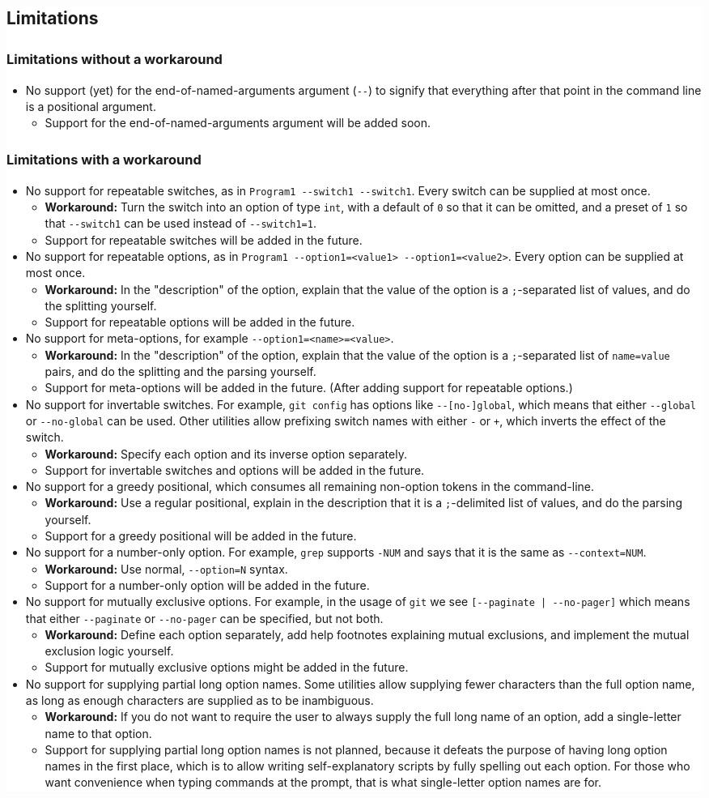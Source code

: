 ## Limitations

### Limitations without a workaround

- No support (yet) for the end-of-named-arguments argument (`--`) to signify that everything after that point in the command line is a positional argument.
  - Support for the end-of-named-arguments argument will be added soon.

### Limitations with a workaround

- No support for repeatable switches, as in `Program1 --switch1 --switch1`. Every switch can be supplied at most once.
  - **Workaround:** Turn the switch into an option of type `int`, with a default of `0` so that it can be omitted, and a preset of `1` so that `--switch1` can be used instead of `--switch1=1`.
  - Support for repeatable switches will be added in the future.
- No support for repeatable options, as in `Program1 --option1=<value1> --option1=<value2>`. Every option can be supplied at most once.
  - **Workaround:** In the "description" of the option, explain that the value of the option is a `;`-separated list of values, and do the splitting yourself.
  - Support for repeatable options will be added in the future.
- No support for meta-options, for example `--option1=<name>=<value>`.
  - **Workaround:** In the "description" of the option, explain that the value of the option is a `;`-separated list of `name=value` pairs, and do the splitting and the parsing yourself.
  - Support for meta-options will be added in the future. (After adding support for repeatable options.)
- No support for invertable switches. For example, `git config` has options like `--[no-]global`, which means that either `--global` or `--no-global` can be used. Other utilities allow prefixing switch names with either `-` or `+`, which inverts the effect of the switch.
  - **Workaround:** Specify each option and its inverse option separately.
  - Support for invertable switches and options will be added in the future.
- No support for a greedy positional, which consumes all remaining non-option tokens in the command-line.
  - **Workaround:** Use a regular positional, explain in the description that it is a `;`-delimited list of values, and do the parsing yourself.
  - Support for a greedy positional will be added in the future.
- No support for a number-only option. For example, `grep` supports `-NUM` and says that it is the same as `--context=NUM`.
  - **Workaround:** Use normal, `--option=N` syntax.
  - Support for a number-only option will be added in the future.
- No support for mutually exclusive options. For example, in the usage of `git` we see `[--paginate | --no-pager]` which means that either `--paginate` or `--no-pager` can be specified, but not both.
  - **Workaround:** Define each option separately, add help footnotes explaining mutual exclusions, and implement the mutual exclusion logic yourself.
  - Support for mutually exclusive options might be added in the future.
- No support for supplying partial long option names. Some utilities allow supplying fewer characters than the full option name, as long as enough characters are supplied as to be inambiguous.
  - **Workaround:** If you do not want to require the user to always supply the full long name of an option, add a single-letter name to that option.
  - Support for supplying partial long option names is not planned, because it defeats the purpose of having long option names in the first place, which is to allow writing self-explanatory scripts by fully spelling out each option. For those who want convenience when typing commands at the prompt, that is what single-letter option names are for.
